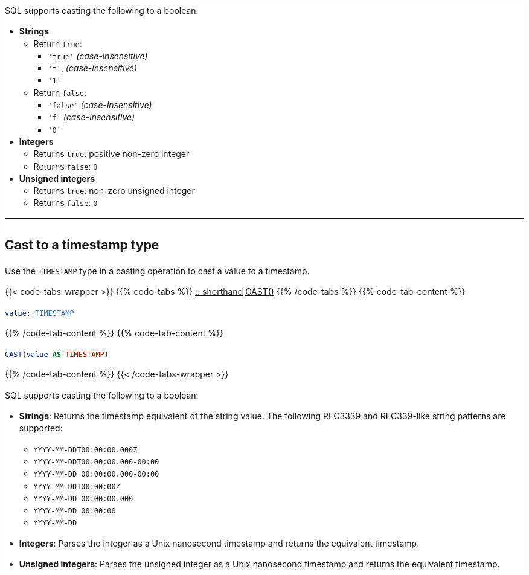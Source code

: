 SQL supports casting the following to a boolean:

- **Strings**
  - Return `true`:
    - `'true'` _(case-insensitive)_
    - `'t'`, _(case-insensitive)_
    - `'1'`
  - Return `false`:
    - `'false'` _(case-insensitive)_
    - `'f'` _(case-insensitive)_
    - `'0'`
- **Integers**
  - Returns `true`: positive non-zero integer
  - Returns `false`: `0`
- **Unsigned integers**
  - Returns `true`: non-zero unsigned integer
  - Returns `false`: `0`

---

## Cast to a timestamp type

Use the `TIMESTAMP` type in a casting operation to cast a value to a timestamp.

{{< code-tabs-wrapper >}}
{{% code-tabs %}}
[:: shorthand](#)
[CAST()](#)
{{% /code-tabs %}}
{{% code-tab-content %}}
```sql
value::TIMESTAMP
```
{{% /code-tab-content %}}
{{% code-tab-content %}}
```sql
CAST(value AS TIMESTAMP)
```
{{% /code-tab-content %}}
{{< /code-tabs-wrapper >}}

SQL supports casting the following to a boolean:

- **Strings**: Returns the timestamp equivalent of the string value.
  The following RFC3339 and RFC339-like string patterns are supported:

    - `YYYY-MM-DDT00:00:00.000Z`
    - `YYYY-MM-DDT00:00:00.000-00:00`
    - `YYYY-MM-DD 00:00:00.000-00:00`
    - `YYYY-MM-DDT00:00:00Z`
    - `YYYY-MM-DD 00:00:00.000`
    - `YYYY-MM-DD 00:00:00`
    - `YYYY-MM-DD`

- **Integers**: Parses the integer as a Unix nanosecond timestamp and returns
  the equivalent timestamp.
- **Unsigned integers**: Parses the unsigned integer as a Unix nanosecond timestamp
  and returns the equivalent timestamp.
